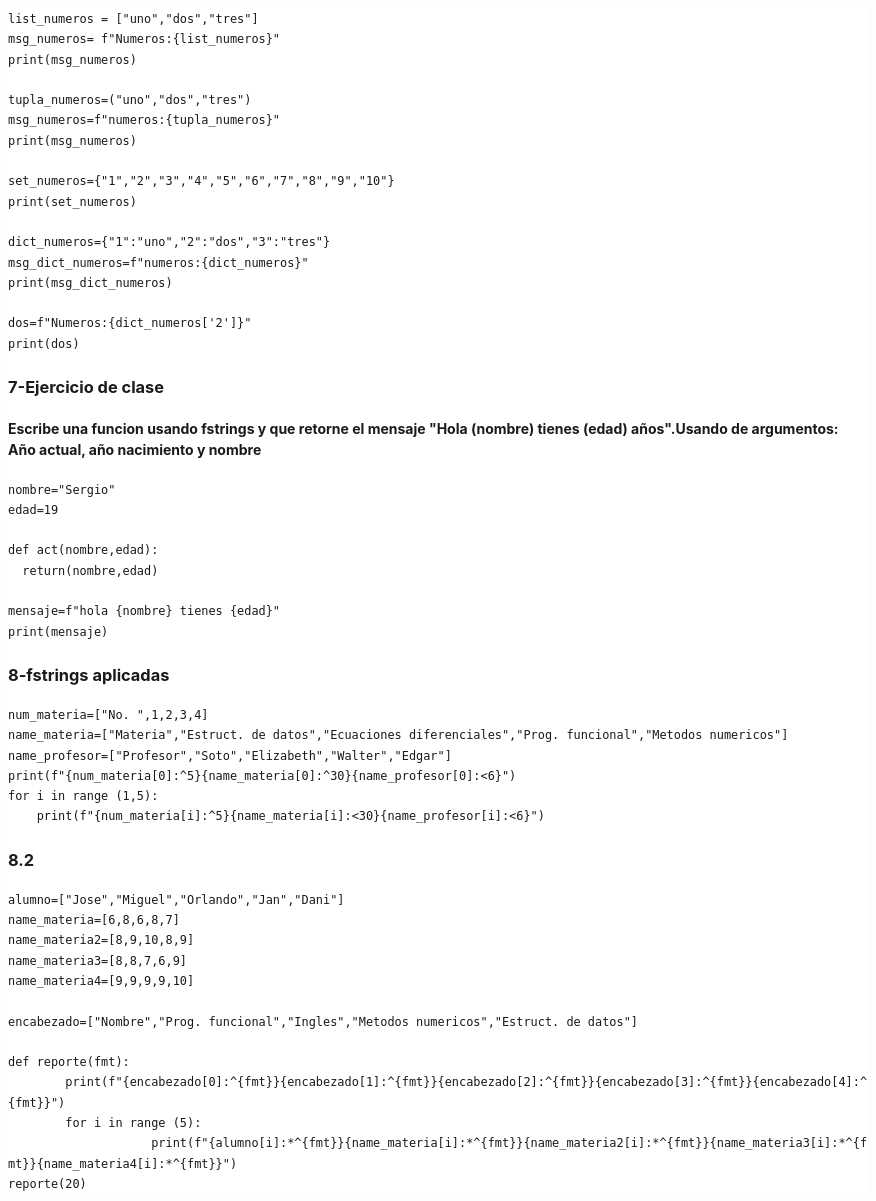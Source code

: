 	list_numeros = ["uno","dos","tres"]
	msg_numeros= f"Numeros:{list_numeros}"
	print(msg_numeros)
	
	tupla_numeros=("uno","dos","tres")
	msg_numeros=f"numeros:{tupla_numeros}"
	print(msg_numeros)
	
	set_numeros={"1","2","3","4","5","6","7","8","9","10"}
	print(set_numeros)
	
	dict_numeros={"1":"uno","2":"dos","3":"tres"}
	msg_dict_numeros=f"numeros:{dict_numeros}"
	print(msg_dict_numeros)
	
	dos=f"Numeros:{dict_numeros['2']}"
	print(dos)

<h3>7-Ejercicio de clase</h3>

<h4>Escribe una funcion usando fstrings y que retorne el mensaje "Hola (nombre) tienes (edad) años".Usando de argumentos: Año actual, año nacimiento y nombre</h4>

    nombre="Sergio"
    edad=19

    def act(nombre,edad):
      return(nombre,edad)

    mensaje=f"hola {nombre} tienes {edad}"
    print(mensaje)
  
<h3>8-fstrings aplicadas</h3>

  	num_materia=["No. ",1,2,3,4]
  	name_materia=["Materia","Estruct. de datos","Ecuaciones diferenciales","Prog. funcional","Metodos numericos"]
  	name_profesor=["Profesor","Soto","Elizabeth","Walter","Edgar"]              
  	print(f"{num_materia[0]:^5}{name_materia[0]:^30}{name_profesor[0]:<6}")
  	for i in range (1,5):
  		print(f"{num_materia[i]:^5}{name_materia[i]:<30}{name_profesor[i]:<6}")
      
<h3>8.2</h3>
  	
    alumno=["Jose","Miguel","Orlando","Jan","Dani"]
  	name_materia=[6,8,6,8,7]
  	name_materia2=[8,9,10,8,9]
  	name_materia3=[8,8,7,6,9]
  	name_materia4=[9,9,9,9,10]

  	encabezado=["Nombre","Prog. funcional","Ingles","Metodos numericos","Estruct. de datos"]

  	def reporte(fmt):
  			print(f"{encabezado[0]:^{fmt}}{encabezado[1]:^{fmt}}{encabezado[2]:^{fmt}}{encabezado[3]:^{fmt}}{encabezado[4]:^{fmt}}")
  			for i in range (5):
  						print(f"{alumno[i]:*^{fmt}}{name_materia[i]:*^{fmt}}{name_materia2[i]:*^{fmt}}{name_materia3[i]:*^{fmt}}{name_materia4[i]:*^{fmt}}")
  	reporte(20)
